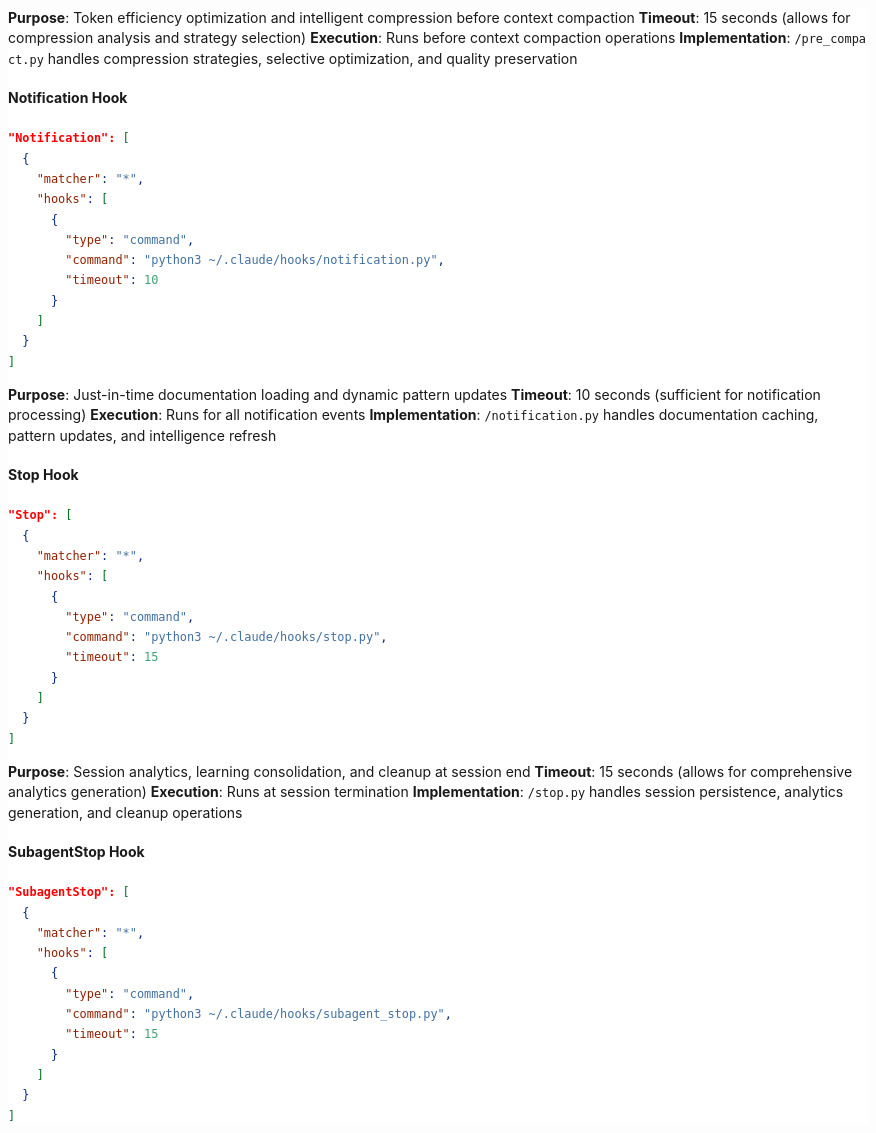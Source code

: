 
**Purpose**: Token efficiency optimization and intelligent compression before context compaction
**Timeout**: 15 seconds (allows for compression analysis and strategy selection)
**Execution**: Runs before context compaction operations
**Implementation**: `/pre_compact.py` handles compression strategies, selective optimization, and quality preservation

#### Notification Hook
```json
"Notification": [
  {
    "matcher": "*",
    "hooks": [
      {
        "type": "command",
        "command": "python3 ~/.claude/hooks/notification.py",
        "timeout": 10
      }
    ]
  }
]
```

**Purpose**: Just-in-time documentation loading and dynamic pattern updates
**Timeout**: 10 seconds (sufficient for notification processing)
**Execution**: Runs for all notification events
**Implementation**: `/notification.py` handles documentation caching, pattern updates, and intelligence refresh

#### Stop Hook
```json
"Stop": [
  {
    "matcher": "*",
    "hooks": [
      {
        "type": "command",
        "command": "python3 ~/.claude/hooks/stop.py",
        "timeout": 15
      }
    ]
  }
]
```

**Purpose**: Session analytics, learning consolidation, and cleanup at session end
**Timeout**: 15 seconds (allows for comprehensive analytics generation)
**Execution**: Runs at session termination
**Implementation**: `/stop.py` handles session persistence, analytics generation, and cleanup operations

#### SubagentStop Hook
```json
"SubagentStop": [
  {
    "matcher": "*",
    "hooks": [
      {
        "type": "command",
        "command": "python3 ~/.claude/hooks/subagent_stop.py",
        "timeout": 15
      }
    ]
  }
]
```
